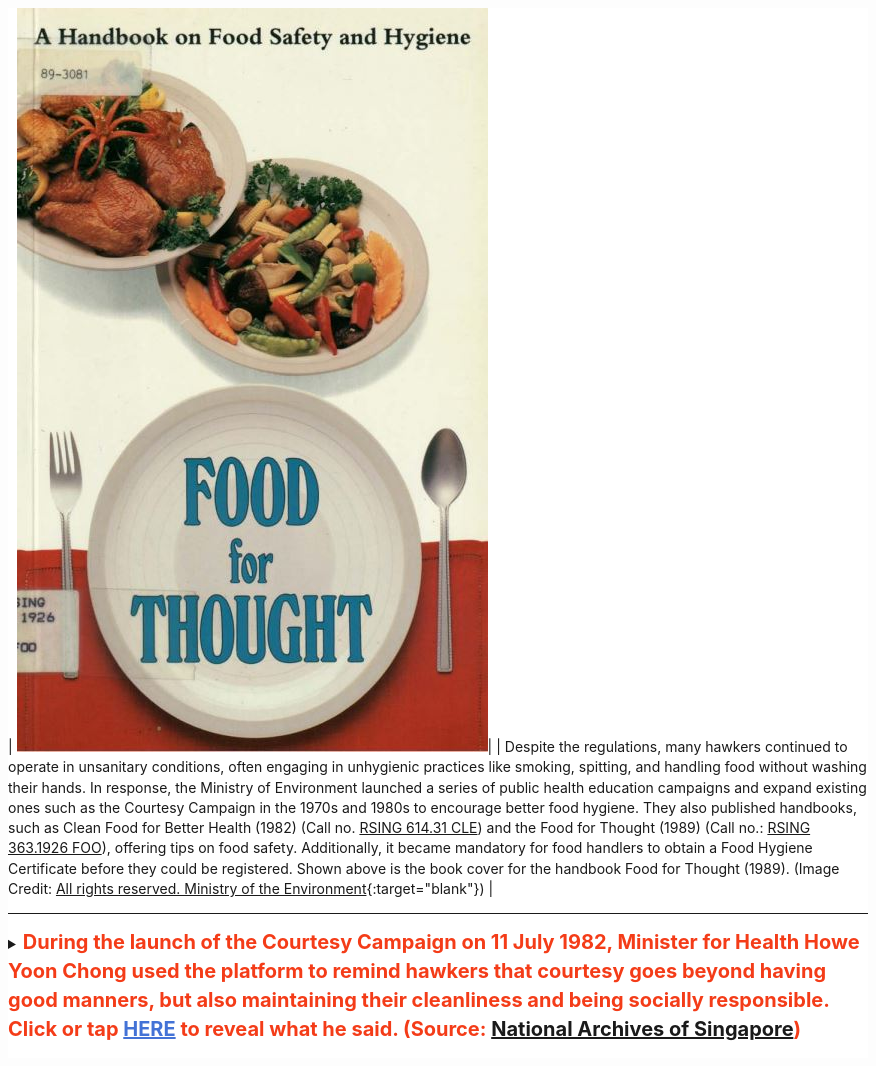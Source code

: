 | ![Alt text for image on Isomer site](/images/Hawkersdigital/post_independence_8_sample.jpg)|
| Despite the regulations, many hawkers continued to operate in unsanitary conditions, often engaging in unhygienic practices like smoking, spitting, and handling food without washing their hands. In response, the Ministry of Environment launched a series of public health education campaigns and expand existing ones such as the Courtesy Campaign in the 1970s and 1980s to encourage better food hygiene. They also published handbooks, such as Clean Food for Better Health (1982) (Call no. [RSING 614.31 CLE](https://eservice.nlb.gov.sg/item_holding.aspx?bid=4080920)) and the Food for Thought (1989) (Call no.: [RSING 363.1926 FOO](https://eservice.nlb.gov.sg/item_holding.aspx?bid=5391001)), offering tips on food safety. Additionally, it became mandatory for food handlers to obtain a Food Hygiene Certificate before they could be registered. Shown above is the book cover for the handbook Food for Thought (1989). (Image Credit: [All rights reserved. Ministry of the Environment](https://eservice.nlb.gov.sg/item_holding.aspx?bid=5391001){:target="blank"}) |

_______

<details><summary><span style="font-weight: 700; font-size: 20px; font-style: normal; color:#f43c18">During the launch of the Courtesy Campaign on 11 July 1982, Minister for Health Howe Yoon Chong used the platform to remind hawkers that courtesy goes beyond having good manners, but also maintaining their cleanliness and being socially responsible. Click or tap <span style="font-weight: 700; text-decoration:underline; color:#4372d6">HERE</span> to reveal what he said. (Source: <a href="https://www.nas.gov.sg/archivesonline/speeches/record-details/70fe535c-115d-11e3-83d5-0050568939ad" target="_blank">National Archives of Singapore</a>)</span></summary></details>

|   | 
|:--------:| 